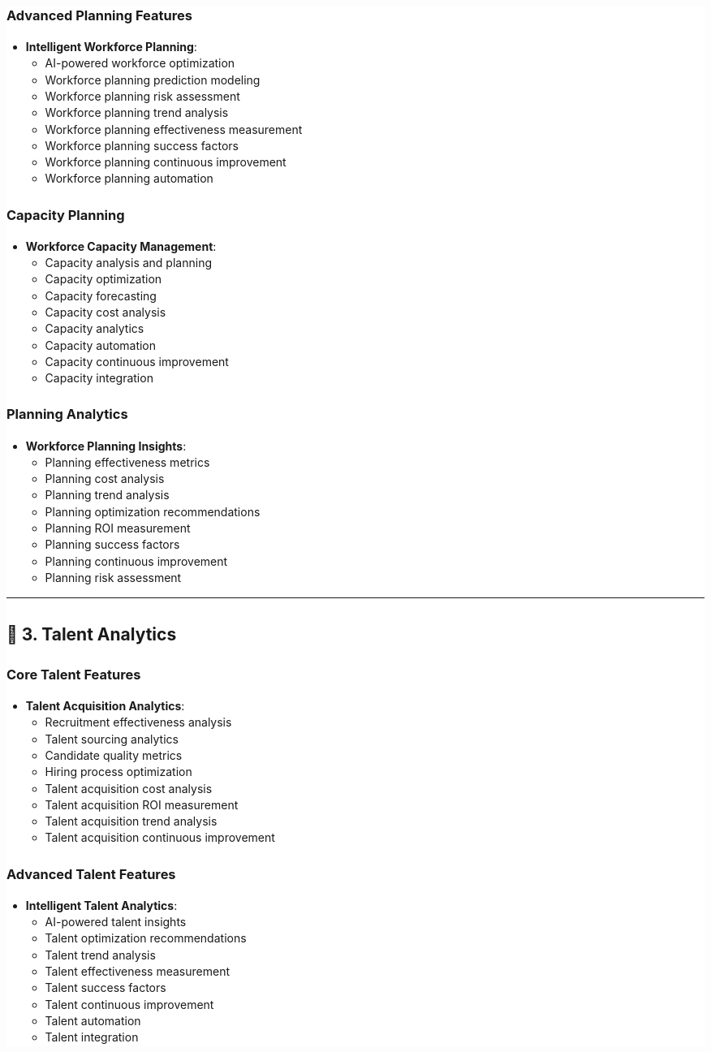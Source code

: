 ### Advanced Planning Features
- **Intelligent Workforce Planning**:
  - AI-powered workforce optimization
  - Workforce planning prediction modeling
  - Workforce planning risk assessment
  - Workforce planning trend analysis
  - Workforce planning effectiveness measurement
  - Workforce planning success factors
  - Workforce planning continuous improvement
  - Workforce planning automation

### Capacity Planning
- **Workforce Capacity Management**:
  - Capacity analysis and planning
  - Capacity optimization
  - Capacity forecasting
  - Capacity cost analysis
  - Capacity analytics
  - Capacity automation
  - Capacity continuous improvement
  - Capacity integration

### Planning Analytics
- **Workforce Planning Insights**:
  - Planning effectiveness metrics
  - Planning cost analysis
  - Planning trend analysis
  - Planning optimization recommendations
  - Planning ROI measurement
  - Planning success factors
  - Planning continuous improvement
  - Planning risk assessment

---

## 🔹 3. Talent Analytics

### Core Talent Features
- **Talent Acquisition Analytics**:
  - Recruitment effectiveness analysis
  - Talent sourcing analytics
  - Candidate quality metrics
  - Hiring process optimization
  - Talent acquisition cost analysis
  - Talent acquisition ROI measurement
  - Talent acquisition trend analysis
  - Talent acquisition continuous improvement

### Advanced Talent Features
- **Intelligent Talent Analytics**:
  - AI-powered talent insights
  - Talent optimization recommendations
  - Talent trend analysis
  - Talent effectiveness measurement
  - Talent success factors
  - Talent continuous improvement
  - Talent automation
  - Talent integration
